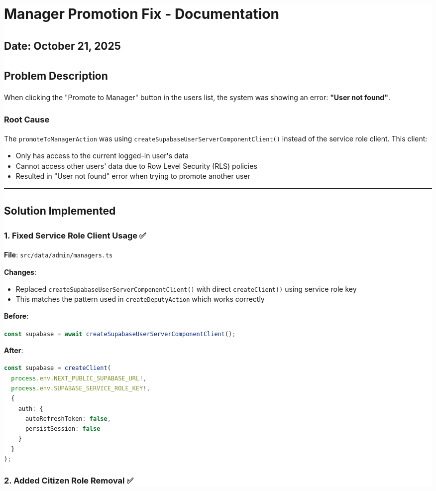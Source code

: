 # Manager Promotion Fix - Documentation

## Date: October 21, 2025

## Problem Description

When clicking the "Promote to Manager" button in the users list, the system was showing an error: **"User not found"**.

### Root Cause

The `promoteToManagerAction` was using `createSupabaseUserServerComponentClient()` instead of the service role client. This client:
- Only has access to the current logged-in user's data
- Cannot access other users' data due to Row Level Security (RLS) policies
- Resulted in "User not found" error when trying to promote another user

---

## Solution Implemented

### 1. Fixed Service Role Client Usage ✅

**File**: `src/data/admin/managers.ts`

**Changes**:
- Replaced `createSupabaseUserServerComponentClient()` with direct `createClient()` using service role key
- This matches the pattern used in `createDeputyAction` which works correctly

**Before**:
```typescript
const supabase = await createSupabaseUserServerComponentClient();
```

**After**:
```typescript
const supabase = createClient(
  process.env.NEXT_PUBLIC_SUPABASE_URL!,
  process.env.SUPABASE_SERVICE_ROLE_KEY!,
  {
    auth: {
      autoRefreshToken: false,
      persistSession: false
    }
  }
);
```

### 2. Added Citizen Role Removal ✅
